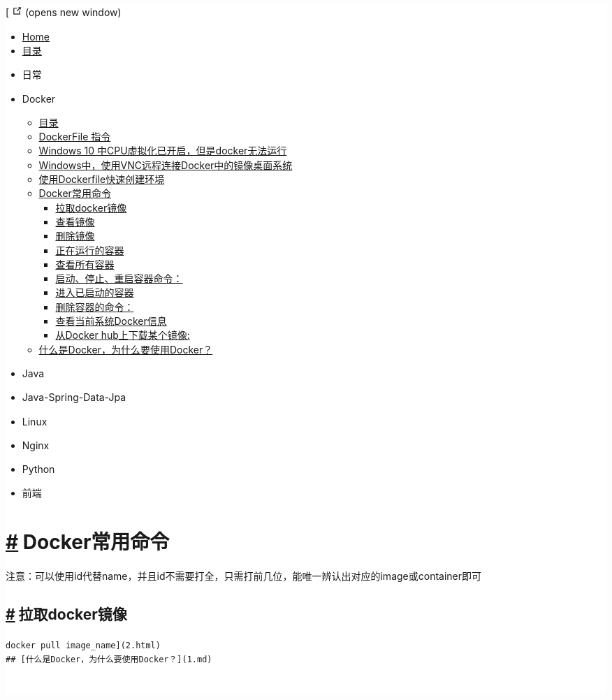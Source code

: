 ##
[  <span><svg xmlns="http://www.w3.org/2000/svg" aria-hidden="true" focusable="false" x="0px" y="0px" viewBox="0 0 100 100" width="15" height="15" class="icon outbound"><path fill="currentColor" d="M18.8,85.1h56l0,0c2.2,0,4-1.8,4-4v-32h-8v28h-48v-48h28v-8h-32l0,0c-2.2,0-4,1.8-4,4v56C14.8,83.3,16.6,85.1,18.8,85.1z"></path> <polygon fill="currentColor" points="45.7,48.7 51.3,54.3 77.2,28.5 77.2,37.2 85.2,37.2 85.2,14.9 62.8,14.9 62.8,22.9 71.5,22.9"></polygon></svg> <span class="sr-only">(opens new window)</span></span></a></nav>  <ul class="sidebar-links"><li><a href="/" aria-current="page" class="sidebar-link">Home</a></li><li><a href="/blog/" aria-current="page" class="sidebar-link">目录</a></li><li><section class="sidebar-group collapsable depth-0"><p class="sidebar-heading"><span>日常</span> <span class="arrow right"></span></p> </section></li><li><section class="sidebar-group collapsable depth-0"><p class="sidebar-heading open"><span>Docker</span> <span class="arrow down"></span></p> <ul class="sidebar-links sidebar-group-items"><li><a href="/blog/docker/" aria-current="page" class="sidebar-link">目录</a></li><li><a href="/blog/docker/6.html" class="sidebar-link">DockerFile 指令</a></li><li><a href="/blog/docker/5.html" class="sidebar-link">Windows 10 中CPU虚拟化已开启，但是docker无法运行</a></li><li><a href="/blog/docker/4.html" class="sidebar-link">Windows中，使用VNC远程连接Docker中的镜像桌面系统</a></li><li><a href="/blog/docker/3.html" class="sidebar-link">使用Dockerfile快速创建环境</a></li><li><a href="/blog/docker/2.html" aria-current="page" class="active sidebar-link">Docker常用命令</a><ul class="sidebar-sub-headers"><li class="sidebar-sub-header"><a href="/blog/docker/2.html#拉取docker镜像" class="sidebar-link">拉取docker镜像</a></li><li class="sidebar-sub-header"><a href="/blog/docker/2.html#查看镜像" class="sidebar-link">查看镜像</a></li><li class="sidebar-sub-header"><a href="/blog/docker/2.html#删除镜像" class="sidebar-link">删除镜像</a></li><li class="sidebar-sub-header"><a href="/blog/docker/2.html#正在运行的容器" class="sidebar-link">正在运行的容器</a></li><li class="sidebar-sub-header"><a href="/blog/docker/2.html#查看所有容器" class="sidebar-link">查看所有容器</a></li><li class="sidebar-sub-header"><a href="/blog/docker/2.html#启动、停止、重启容器命令" class="sidebar-link">启动、停止、重启容器命令：</a></li><li class="sidebar-sub-header"><a href="/blog/docker/2.html#进入已启动的容器" class="sidebar-link">进入已启动的容器</a></li><li class="sidebar-sub-header"><a href="/blog/docker/2.html#删除容器的命令" class="sidebar-link">删除容器的命令：</a></li><li class="sidebar-sub-header"><a href="/blog/docker/2.html#查看当前系统docker信息" class="sidebar-link">查看当前系统Docker信息</a></li><li class="sidebar-sub-header"><a href="/blog/docker/2.html#从docker-hub上下载某个镜像" class="sidebar-link">从Docker hub上下载某个镜像:</a></li></ul></li><li><a href="/blog/docker/1.html" class="sidebar-link">什么是Docker，为什么要使用Docker？</a></li></ul></section></li><li><section class="sidebar-group collapsable depth-0"><p class="sidebar-heading"><span>Java</span> <span class="arrow right"></span></p> </section></li><li><section class="sidebar-group collapsable depth-0"><p class="sidebar-heading"><span>Java-Spring-Data-Jpa</span> <span class="arrow right"></span></p> </section></li><li><section class="sidebar-group collapsable depth-0"><p class="sidebar-heading"><span>Linux</span> <span class="arrow right"></span></p> </section></li><li><section class="sidebar-group collapsable depth-0"><p class="sidebar-heading"><span>Nginx</span> <span class="arrow right"></span></p> </section></li><li><section class="sidebar-group collapsable depth-0"><p class="sidebar-heading"><span>Python</span> <span class="arrow right"></span></p> </section></li><li>
<section class="sidebar-group collapsable depth-0"><p class="sidebar-heading"><span>前端</span> <span class="arrow right"></span></p> </section></li></ul> </aside> <main class="page"> <div class="theme-default-content content__default"><h1 id="docker常用命令"><a href="#docker常用命令" aria-hidden="true" class="header-anchor">#</a> Docker常用命令</h1> <p>注意：可以使用id代替name，并且id不需要打全，只需打前几位，能唯一辨认出对应的image或container即可</p> <h2 id="拉取docker镜像"><a href="#拉取docker镜像" aria-hidden="true" class="header-anchor">#</a> 拉取docker镜像</h2> <div class="language-bash line-numbers-mode"><pre class="language-bash"><code>docker pull image_name](2.html)
## [什么是Docker，为什么要使用Docker？](1.md)